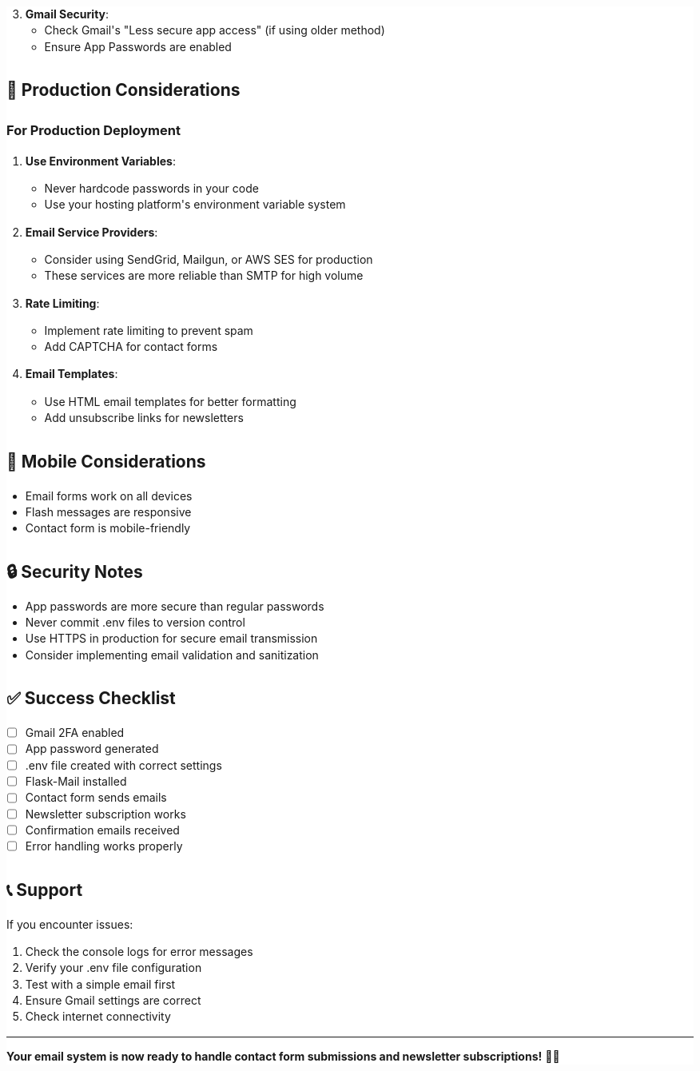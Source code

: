 3. **Gmail Security**:
   - Check Gmail's "Less secure app access" (if using older method)
   - Ensure App Passwords are enabled

## 🚀 Production Considerations

### **For Production Deployment**

1. **Use Environment Variables**:
   - Never hardcode passwords in your code
   - Use your hosting platform's environment variable system

2. **Email Service Providers**:
   - Consider using SendGrid, Mailgun, or AWS SES for production
   - These services are more reliable than SMTP for high volume

3. **Rate Limiting**:
   - Implement rate limiting to prevent spam
   - Add CAPTCHA for contact forms

4. **Email Templates**:
   - Use HTML email templates for better formatting
   - Add unsubscribe links for newsletters

## 📱 Mobile Considerations

- Email forms work on all devices
- Flash messages are responsive
- Contact form is mobile-friendly

## 🔒 Security Notes

- App passwords are more secure than regular passwords
- Never commit .env files to version control
- Use HTTPS in production for secure email transmission
- Consider implementing email validation and sanitization

## ✅ Success Checklist

- [ ] Gmail 2FA enabled
- [ ] App password generated
- [ ] .env file created with correct settings
- [ ] Flask-Mail installed
- [ ] Contact form sends emails
- [ ] Newsletter subscription works
- [ ] Confirmation emails received
- [ ] Error handling works properly

## 📞 Support

If you encounter issues:

1. Check the console logs for error messages
2. Verify your .env file configuration
3. Test with a simple email first
4. Ensure Gmail settings are correct
5. Check internet connectivity

---

**Your email system is now ready to handle contact form submissions and newsletter subscriptions!** 📧✨
